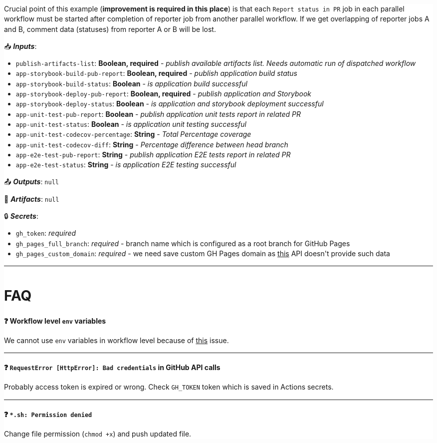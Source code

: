 Crucial point of this example (**improvement is required in this place**) is that each `Report status in PR` job in each 
parallel workflow must be started after completion of reporter job from another parallel workflow. If we get overlapping 
of reporter jobs A and B, comment data (statuses) from reporter A or B will be lost.


:inbox_tray: ***Inputs***:
- `publish-artifacts-list`: **Boolean, required** - _publish available artifacts list. Needs automatic run of dispatched workflow_
- `app-storybook-build-pub-report`: **Boolean, required** - _publish application build status_
- `app-storybook-build-status`: **Boolean** - _is application build successful_
- `app-storybook-deploy-pub-report`: **Boolean, required** - _publish application and Storybook_
- `app-storybook-deploy-status`: **Boolean** - _is application and storybook deployment successful_
- `app-unit-test-pub-report`: **Boolean** - _publish application unit tests report in related PR_
- `app-unit-test-status`: **Boolean** - _is application unit testing successful_
- `app-unit-test-codecov-percentage`: **String** - _Total Percentage coverage_
- `app-unit-test-codecov-diff`: **String** - _Percentage difference between head branch_
- `app-e2e-test-pub-report`: **String** - _publish application E2E tests report in related PR_
- `app-e2e-test-status`: **String** - _is application E2E testing successful_

:outbox_tray: ***Outputs***: `null`

:bricks: ***Artifacts***: `null`

:lock: ***Secrets***:
- `gh_token`: _required_
- `gh_pages_full_branch`: _required_ - branch name which is configured as a root branch for GitHub Pages
- `gh_pages_custom_domain`: _required_ - we need save custom GH Pages domain as [this](https://octokit.github.io/rest.js/v18#repos-get-pages) API doesn't provide such data 

<hr />

# FAQ

#### :question: Workflow level `env` variables
We cannot use `env` variables in workflow level because of [this](https://github.com/actions/runner/issues/480) issue.

___

#### :question: `RequestError [HttpError]: Bad credentials` in GitHub API calls
Probably access token is expired or wrong. Check `GH_TOKEN` token which is saved in Actions secrets.

___

#### :question: `*.sh: Permission denied` 
Change file permission (`chmod +x`) and push updated file.
